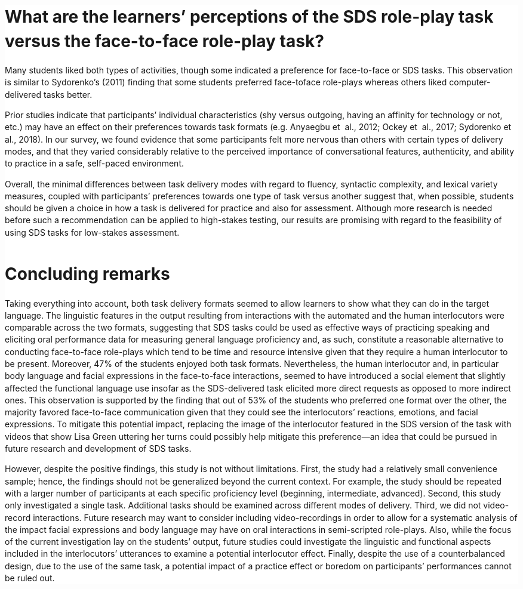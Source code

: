# What are the learners’ perceptions of the SDS role-play task versus the face-to-face role-play task?

Many students liked both types of activities, though some indicated a preference for face-to-face or SDS tasks. This observation is similar to Sydorenko’s (2011) finding that some students preferred face-toface role-plays whereas others liked computer-delivered tasks better.

Prior studies indicate that participants’ individual characteristics (shy versus outgoing, having an affinity for technology or not, etc.) may have an effect on their preferences towards task formats (e.g. Anyaegbu et  al., 2012; Ockey et  al., 2017; Sydorenko et  al., 2018). In our survey, we found evidence that some participants felt more nervous than others with certain types of delivery modes, and that they varied considerably relative to the perceived importance of conversational features, authenticity, and ability to practice in a safe, self-paced environment.

Overall, the minimal differences between task delivery modes with regard to fluency, syntactic complexity, and lexical variety measures, coupled with participants’ preferences towards one type of task versus another suggest that, when possible, students should be given a choice in how a task is delivered for practice and also for assessment. Although more research is needed before such a recommendation can be applied to high-stakes testing, our results are promising with regard to the feasibility of using SDS tasks for low-stakes assessment.

# Concluding remarks

Taking everything into account, both task delivery formats seemed to allow learners to show what they can do in the target language. The linguistic features in the output resulting from interactions with the automated and the human interlocutors were comparable across the two formats, suggesting that SDS tasks could be used as effective ways of practicing speaking and eliciting oral performance data for measuring general language proficiency and, as such, constitute a reasonable alternative to conducting face-to-face role-plays which tend to be time and resource intensive given that they require a human interlocutor to be present. Moreover, $4 7 \%$ of the students enjoyed both task formats. Nevertheless, the human interlocutor and, in particular body language and facial expressions in the face-to-face interactions, seemed to have introduced a social element that slightly affected the functional language use insofar as the SDS-delivered task elicited more direct requests as opposed to more indirect ones. This observation is supported by the finding that out of $5 3 \%$ of the students who preferred one format over the other, the majority favored face-to-face communication given that they could see the interlocutors’ reactions, emotions, and facial expressions. To mitigate this potential impact, replacing the image of the interlocutor featured in the SDS version of the task with videos that show Lisa Green uttering her turns could possibly help mitigate this preference—an idea that could be pursued in future research and development of SDS tasks.

However, despite the positive findings, this study is not without limitations. First, the study had a relatively small convenience sample; hence, the findings should not be generalized beyond the current context. For example, the study should be repeated with a larger number of participants at each specific proficiency level (beginning, intermediate, advanced). Second, this study only investigated a single task. Additional tasks should be examined across different modes of delivery. Third, we did not video-record interactions. Future research may want to consider including video-recordings in order to allow for a systematic analysis of the impact facial expressions and body language may have on oral interactions in semi-scripted role-plays. Also, while the focus of the current investigation lay on the students’ output, future studies could investigate the linguistic and functional aspects included in the interlocutors’ utterances to examine a potential interlocutor effect. Finally, despite the use of a counterbalanced design, due to the use of the same task, a potential impact of a practice effect or boredom on participants’ performances cannot be ruled out.
